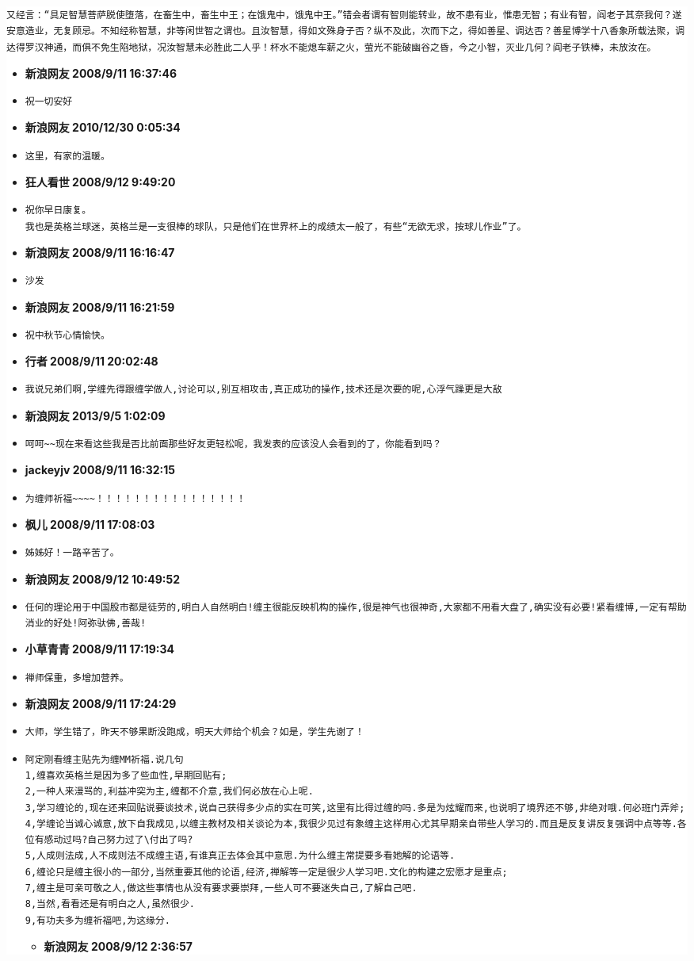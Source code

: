   ```
  又经言：“具足智慧菩萨脱使堕落，在畜生中，畜生中王；在饿鬼中，饿鬼中王。”错会者谓有智则能转业，故不患有业，惟患无智；有业有智，阎老子其奈我何？遂安意造业，无复顾忌。不知经称智慧，非等闲世智之谓也。且汝智慧，得如文殊身子否？纵不及此，次而下之，得如善星、调达否？善星博学十八香象所载法聚，调达得罗汉神通，而俱不免生陷地狱，况汝智慧未必胜此二人乎！杯水不能熄车薪之火，萤光不能破幽谷之昏，今之小智，灭业几何？阎老子铁棒，未放汝在。
  ```
- **新浪网友 2008/9/11 16:37:46**
- ```
  祝一切安好
  ```
- **新浪网友 2010/12/30 0:05:34**
- ```
  这里，有家的温暖。
  ```
- **狂人看世 2008/9/12 9:49:20**
- ```
  祝你早日康复。
  我也是英格兰球迷，英格兰是一支很棒的球队，只是他们在世界杯上的成绩太一般了，有些“无欲无求，按球儿作业”了。
  ```
- **新浪网友 2008/9/11 16:16:47**
- ```
  沙发
  ```
- **新浪网友 2008/9/11 16:21:59**
- ```
  祝中秋节心情愉快。
  ```
- **行者 2008/9/11 20:02:48**
- ```
  我说兄弟们啊,学缠先得跟缠学做人,讨论可以,别互相攻击,真正成功的操作,技术还是次要的呢,心浮气躁更是大敌
  ```
- **新浪网友 2013/9/5 1:02:09**
- ```
  呵呵~~现在来看这些我是否比前面那些好友更轻松呢，我发表的应该没人会看到的了，你能看到吗？
  ```
- **jackeyjv 2008/9/11 16:32:15**
- ```
  为缠师祈福~~~~！！！！！！！！！！！！！！！！
  ```
- **枫儿 2008/9/11 17:08:03**
- ```
  姊姊好！一路辛苦了。
  ```
- **新浪网友 2008/9/12 10:49:52**
- ```
  任何的理论用于中国股市都是徒劳的,明白人自然明白!缠主很能反映机构的操作,很是神气也很神奇,大家都不用看大盘了,确实没有必要!紧看缠博,一定有帮助消业的好处!阿弥驮佛,善哉!
  ```
- **小草青青 2008/9/11 17:19:34**
- ```
  禅师保重，多增加营养。
  ```
- **新浪网友 2008/9/11 17:24:29**
- ```
  大师，学生错了，昨天不够果断没跑成，明天大师给个机会？如是，学生先谢了！
  ```
- ```
  阿定刚看缠主贴先为缠MM祈福.说几句
  1,缠喜欢英格兰是因为多了些血性,早期回贴有;
  2,一种人来漫骂的,利益冲突为主,缠都不介意,我们何必放在心上呢.
  3,学习缠论的,现在还来回贴说要谈技术,说自己获得多少点的实在可笑,这里有比得过缠的吗.多是为炫耀而来,也说明了境界还不够,非绝对哦.何必班门弄斧;
  4,学缠论当诚心诚意,放下自我成见,以缠主教材及相关谈论为本,我很少见过有象缠主这样用心尤其早期亲自带些人学习的.而且是反复讲反复强调中点等等.各位有感动过吗?自己努力过了\付出了吗?
  5,人成则法成,人不成则法不成缠主语,有谁真正去体会其中意思.为什么缠主常提要多看她解的论语等.
  6,缠论只是缠主很小的一部分,当然重要其他的论语,经济,禅解等一定是很少人学习吧.文化的构建之宏愿才是重点;
  7,缠主是可亲可敬之人,做这些事情也从没有要求要崇拜,一些人可不要迷失自己,了解自己吧.
  8,当然,看看还是有明白之人,虽然很少.
  9,有功夫多为缠祈福吧,为这缘分.
  ```
   - **新浪网友 2008/9/12 2:36:57**
  ```